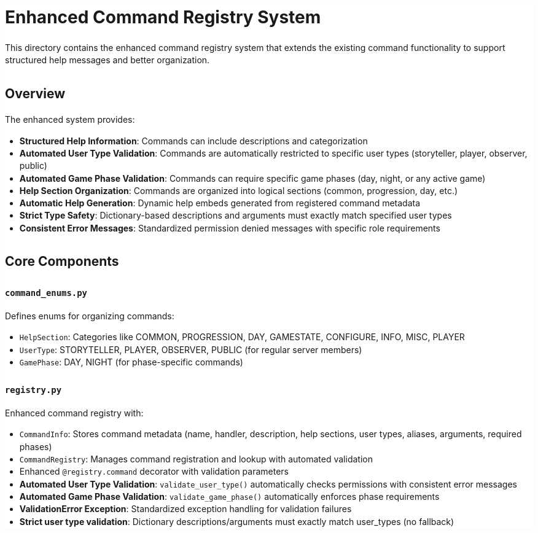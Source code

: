 # Enhanced Command Registry System

This directory contains the enhanced command registry system that extends the existing command functionality to support
structured help messages and better organization.

## Overview

The enhanced system provides:

- **Structured Help Information**: Commands can include descriptions and categorization
- **Automated User Type Validation**: Commands are automatically restricted to specific user types (storyteller, player,
  observer, public)
- **Automated Game Phase Validation**: Commands can require specific game phases (day, night, or any active game)
- **Help Section Organization**: Commands are organized into logical sections (common, progression, day, etc.)
- **Automatic Help Generation**: Dynamic help embeds generated from registered command metadata
- **Strict Type Safety**: Dictionary-based descriptions and arguments must exactly match specified user types
- **Consistent Error Messages**: Standardized permission denied messages with specific role requirements

## Core Components

### `command_enums.py`

Defines enums for organizing commands:

- `HelpSection`: Categories like COMMON, PROGRESSION, DAY, GAMESTATE, CONFIGURE, INFO, MISC, PLAYER
- `UserType`: STORYTELLER, PLAYER, OBSERVER, PUBLIC (for regular server members)
- `GamePhase`: DAY, NIGHT (for phase-specific commands)

### `registry.py`

Enhanced command registry with:

- `CommandInfo`: Stores command metadata (name, handler, description, help sections, user types, aliases, arguments,
  required phases)
- `CommandRegistry`: Manages command registration and lookup with automated validation
- Enhanced `@registry.command` decorator with validation parameters
- **Automated User Type Validation**: `validate_user_type()` automatically checks permissions with consistent error
  messages
- **Automated Game Phase Validation**: `validate_game_phase()` automatically enforces phase requirements
- **ValidationError Exception**: Standardized exception handling for validation failures
- **Strict user type validation**: Dictionary descriptions/arguments must exactly match user_types (no fallback)

